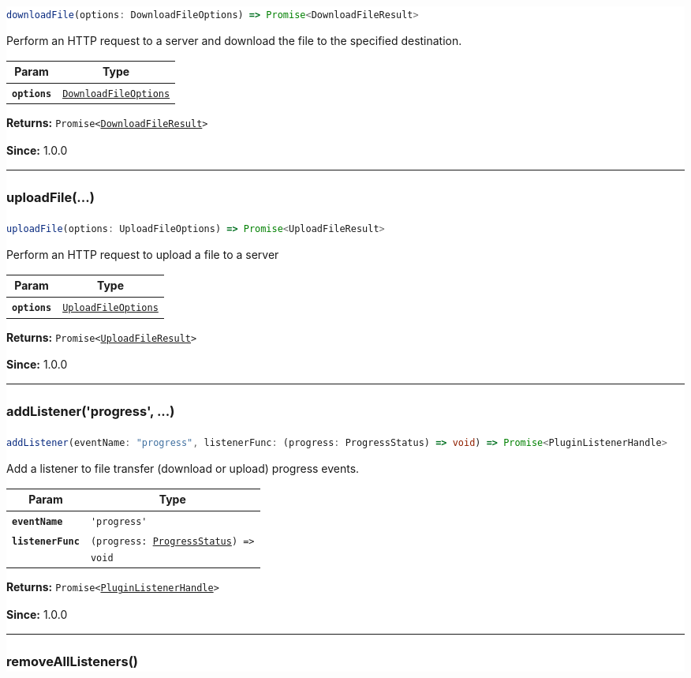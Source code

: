 ```typescript
downloadFile(options: DownloadFileOptions) => Promise<DownloadFileResult>
```

Perform an HTTP request to a server and download the file to the specified destination.

| Param         | Type                                                                |
| ------------- | ------------------------------------------------------------------- |
| **`options`** | <code><a href="#downloadfileoptions">DownloadFileOptions</a></code> |

**Returns:** <code>Promise&lt;<a href="#downloadfileresult">DownloadFileResult</a>&gt;</code>

**Since:** 1.0.0

--------------------


### uploadFile(...)

```typescript
uploadFile(options: UploadFileOptions) => Promise<UploadFileResult>
```

Perform an HTTP request to upload a file to a server

| Param         | Type                                                            |
| ------------- | --------------------------------------------------------------- |
| **`options`** | <code><a href="#uploadfileoptions">UploadFileOptions</a></code> |

**Returns:** <code>Promise&lt;<a href="#uploadfileresult">UploadFileResult</a>&gt;</code>

**Since:** 1.0.0

--------------------


### addListener('progress', ...)

```typescript
addListener(eventName: "progress", listenerFunc: (progress: ProgressStatus) => void) => Promise<PluginListenerHandle>
```

Add a listener to file transfer (download or upload) progress events.

| Param              | Type                                                                             |
| ------------------ | -------------------------------------------------------------------------------- |
| **`eventName`**    | <code>'progress'</code>                                                          |
| **`listenerFunc`** | <code>(progress: <a href="#progressstatus">ProgressStatus</a>) =&gt; void</code> |

**Returns:** <code>Promise&lt;<a href="#pluginlistenerhandle">PluginListenerHandle</a>&gt;</code>

**Since:** 1.0.0

--------------------


### removeAllListeners()
